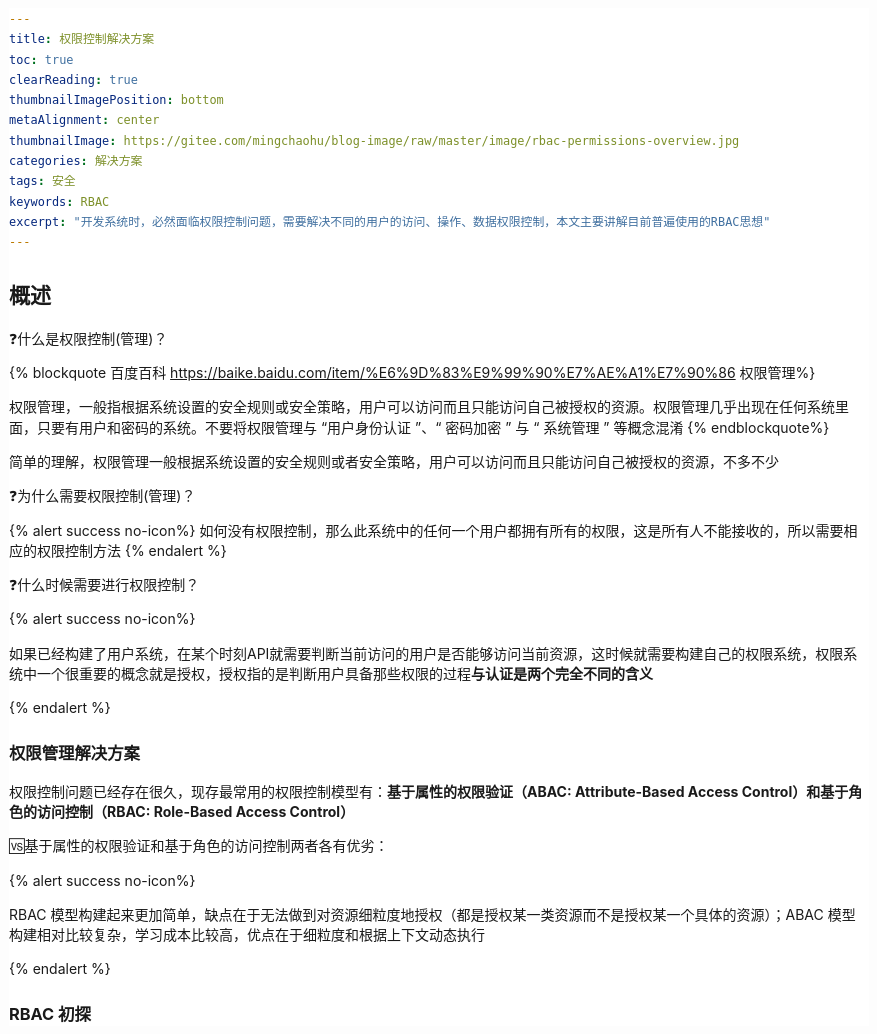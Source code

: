 ```yaml
---
title: 权限控制解决方案
toc: true
clearReading: true
thumbnailImagePosition: bottom
metaAlignment: center
thumbnailImage: https://gitee.com/mingchaohu/blog-image/raw/master/image/rbac-permissions-overview.jpg
categories: 解决方案
tags: 安全
keywords: RBAC
excerpt: "开发系统时，必然面临权限控制问题，需要解决不同的用户的访问、操作、数据权限控制，本文主要讲解目前普遍使用的RBAC思想"
---
```

## 概述

:question:什么是权限控制(管理)？

{% blockquote 百度百科 https://baike.baidu.com/item/%E6%9D%83%E9%99%90%E7%AE%A1%E7%90%86 权限管理%}

权限管理，一般指根据系统设置的安全规则或安全策略，用户可以访问而且只能访问自己被授权的资源。权限管理几乎出现在任何系统里面，只要有用户和密码的系统。不要将权限管理与 “用户身份认证 ”、“ 密码加密 ” 与 “ 系统管理 ” 等概念混淆
{% endblockquote%}

简单的理解，权限管理一般根据系统设置的安全规则或者安全策略，用户可以访问而且只能访问自己被授权的资源，不多不少

:question:为什么需要权限控制(管理)？

{% alert success no-icon%}
如何没有权限控制，那么此系统中的任何一个用户都拥有所有的权限，这是所有人不能接收的，所以需要相应的权限控制方法
{% endalert %}

:question:什么时候需要进行权限控制？

{% alert success no-icon%}

如果已经构建了用户系统，在某个时刻API就需要判断当前访问的用户是否能够访问当前资源，这时候就需要构建自己的权限系统，权限系统中一个很重要的概念就是授权，授权指的是判断用户具备那些权限的过程**与认证是两个完全不同的含义**

{% endalert %}

### 权限管理解决方案

权限控制问题已经存在很久，现存最常用的权限控制模型有：**基于属性的权限验证（ABAC: Attribute-Based Access Control）**和**基于角色的访问控制（RBAC: Role-Based Access Control）**

:vs:基于属性的权限验证和基于角色的访问控制两者各有优劣：

{% alert success no-icon%}

RBAC 模型构建起来更加简单，缺点在于无法做到对资源细粒度地授权（都是授权某一类资源而不是授权某一个具体的资源）；ABAC 模型构建相对比较复杂，学习成本比较高，优点在于细粒度和根据上下文动态执行

{% endalert %}

### RBAC 初探
